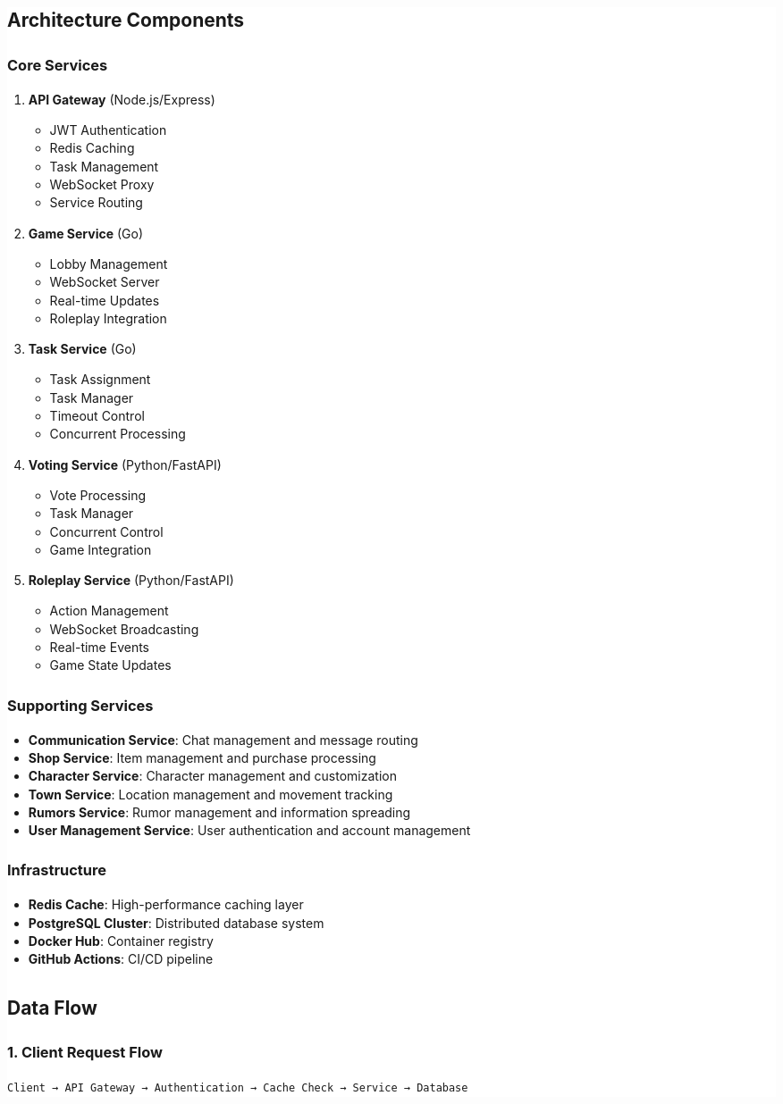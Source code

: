 ## Architecture Components

### Core Services
1. **API Gateway** (Node.js/Express)
   - JWT Authentication
   - Redis Caching
   - Task Management
   - WebSocket Proxy
   - Service Routing

2. **Game Service** (Go)
   - Lobby Management
   - WebSocket Server
   - Real-time Updates
   - Roleplay Integration

3. **Task Service** (Go)
   - Task Assignment
   - Task Manager
   - Timeout Control
   - Concurrent Processing

4. **Voting Service** (Python/FastAPI)
   - Vote Processing
   - Task Manager
   - Concurrent Control
   - Game Integration

5. **Roleplay Service** (Python/FastAPI)
   - Action Management
   - WebSocket Broadcasting
   - Real-time Events
   - Game State Updates

### Supporting Services
- **Communication Service**: Chat management and message routing
- **Shop Service**: Item management and purchase processing
- **Character Service**: Character management and customization
- **Town Service**: Location management and movement tracking
- **Rumors Service**: Rumor management and information spreading
- **User Management Service**: User authentication and account management

### Infrastructure
- **Redis Cache**: High-performance caching layer
- **PostgreSQL Cluster**: Distributed database system
- **Docker Hub**: Container registry
- **GitHub Actions**: CI/CD pipeline

## Data Flow

### 1. Client Request Flow
```
Client → API Gateway → Authentication → Cache Check → Service → Database
```
